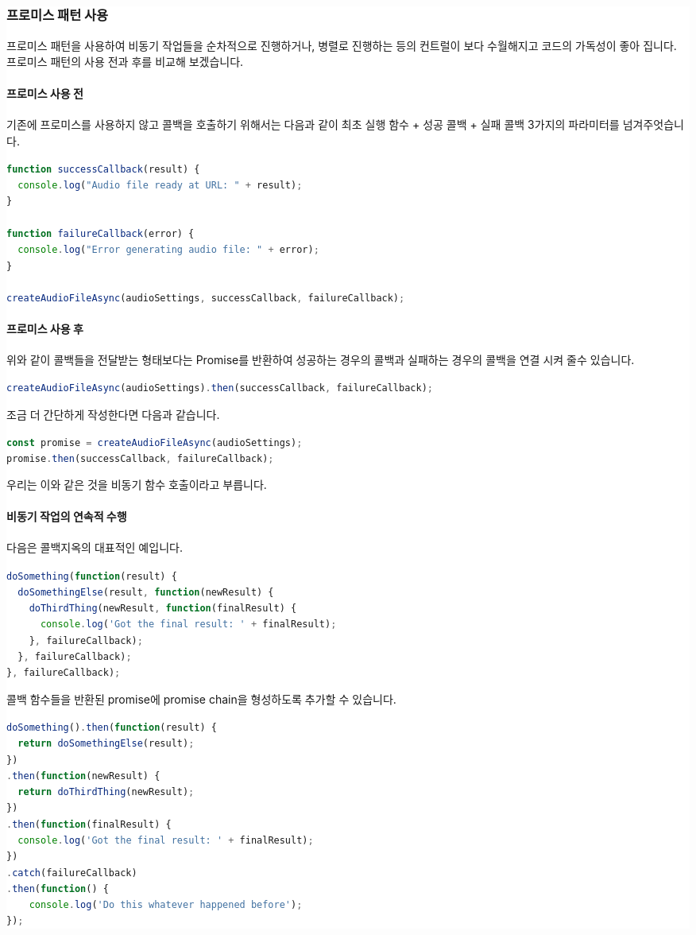 ```js
```

### 프로미스 패턴 사용
프로미스 패턴을 사용하여 비동기 작업들을 순차적으로 진행하거나, 병렬로 진행하는 등의 컨트럴이 보다 수월해지고 코드의 가독성이 좋아 집니다. 프로미스 패턴의 사용 전과 후를 비교해 보겠습니다.

#### 프로미스 사용 전
기존에 프로미스를 사용하지 않고 콜백을 호출하기 위해서는 다음과 같이 최초 실행 함수 + 성공 콜백 + 실패 콜백 3가지의 파라미터를 넘겨주엇습니다.
```js
function successCallback(result) {
  console.log("Audio file ready at URL: " + result);
}

function failureCallback(error) {
  console.log("Error generating audio file: " + error);
}

createAudioFileAsync(audioSettings, successCallback, failureCallback);
```

#### 프로미스 사용 후
위와 같이 콜백들을 전달받는 형태보다는 Promise를 반환하여 성공하는 경우의 콜백과 실패하는 경우의 콜백을 연결 시켜 줄수 있습니다.
```js
createAudioFileAsync(audioSettings).then(successCallback, failureCallback);
```

조금 더 간단하게 작성한다면 다음과 같습니다.
```js
const promise = createAudioFileAsync(audioSettings); 
promise.then(successCallback, failureCallback);
```

우리는 이와 같은 것을 비동기 함수 호출이라고 부릅니다.

#### 비동기 작업의 연속적 수행
다음은 콜백지옥의 대표적인 예입니다.

```js
doSomething(function(result) {
  doSomethingElse(result, function(newResult) {
    doThirdThing(newResult, function(finalResult) {
      console.log('Got the final result: ' + finalResult);
    }, failureCallback);
  }, failureCallback);
}, failureCallback);

```

콜백 함수들을 반환된 promise에 promise chain을 형성하도록 추가할 수 있습니다.
```js
doSomething().then(function(result) {
  return doSomethingElse(result);
})
.then(function(newResult) {
  return doThirdThing(newResult);
})
.then(function(finalResult) {
  console.log('Got the final result: ' + finalResult);
})
.catch(failureCallback)
.then(function() {
    console.log('Do this whatever happened before');
});
```
